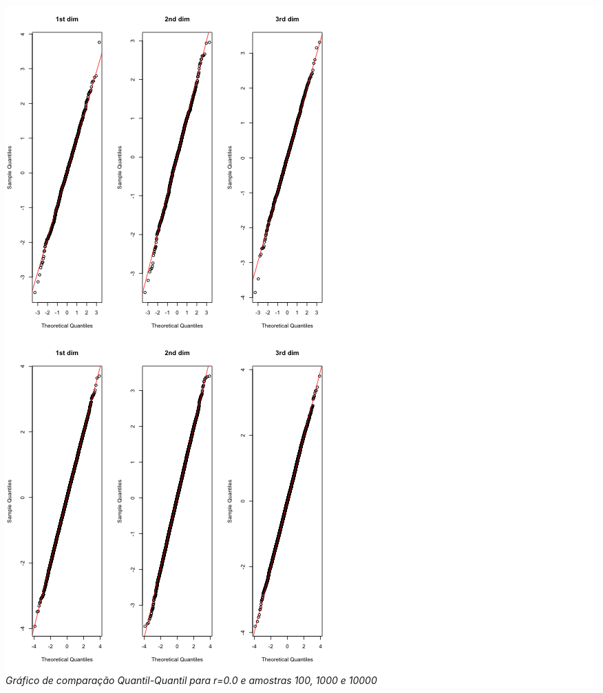 ![](./images/qqnorm_0_1000.png)  
![](./images/qqnorm_0_10000.png)  
*Gráfico de comparação Quantil-Quantil para r=0.0 e amostras 100, 1000 e 10000*
